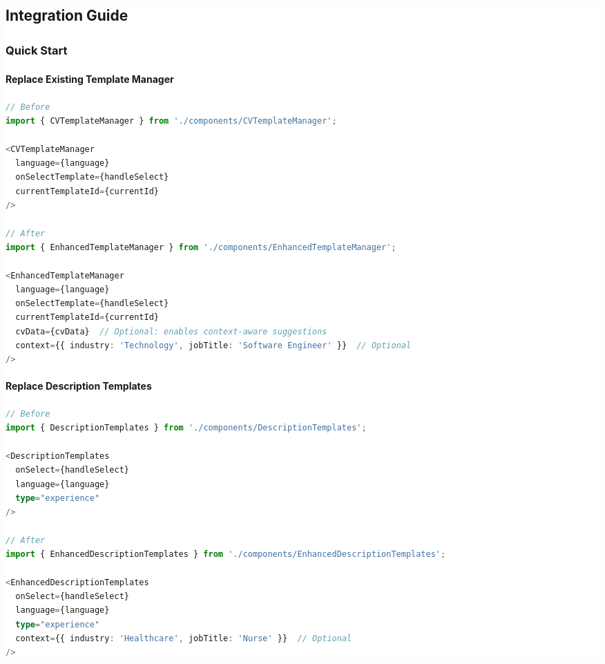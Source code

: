 
## Integration Guide

### Quick Start

#### Replace Existing Template Manager

```typescript
// Before
import { CVTemplateManager } from './components/CVTemplateManager';

<CVTemplateManager
  language={language}
  onSelectTemplate={handleSelect}
  currentTemplateId={currentId}
/>

// After
import { EnhancedTemplateManager } from './components/EnhancedTemplateManager';

<EnhancedTemplateManager
  language={language}
  onSelectTemplate={handleSelect}
  currentTemplateId={currentId}
  cvData={cvData}  // Optional: enables context-aware suggestions
  context={{ industry: 'Technology', jobTitle: 'Software Engineer' }}  // Optional
/>
```

#### Replace Description Templates

```typescript
// Before
import { DescriptionTemplates } from './components/DescriptionTemplates';

<DescriptionTemplates
  onSelect={handleSelect}
  language={language}
  type="experience"
/>

// After
import { EnhancedDescriptionTemplates } from './components/EnhancedDescriptionTemplates';

<EnhancedDescriptionTemplates
  onSelect={handleSelect}
  language={language}
  type="experience"
  context={{ industry: 'Healthcare', jobTitle: 'Nurse' }}  // Optional
/>
```
